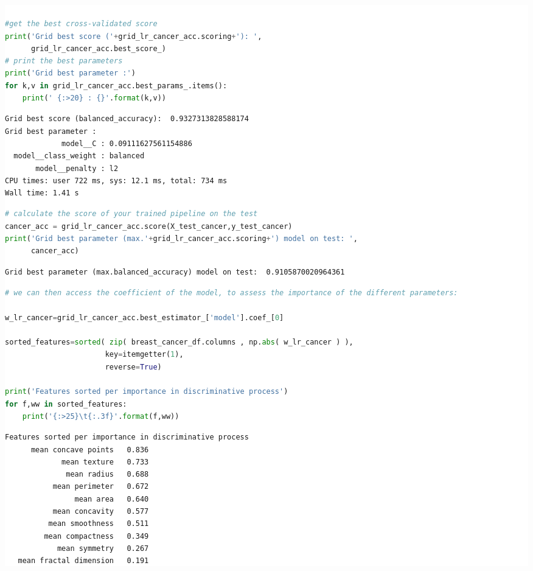 ```python

#get the best cross-validated score 
print('Grid best score ('+grid_lr_cancer_acc.scoring+'): ',
      grid_lr_cancer_acc.best_score_)
# print the best parameters
print('Grid best parameter :')
for k,v in grid_lr_cancer_acc.best_params_.items():
    print(' {:>20} : {}'.format(k,v))

```

    Grid best score (balanced_accuracy):  0.9327313828588174
    Grid best parameter :
                 model__C : 0.09111627561154886
      model__class_weight : balanced
           model__penalty : l2
    CPU times: user 722 ms, sys: 12.1 ms, total: 734 ms
    Wall time: 1.41 s



```python
# calculate the score of your trained pipeline on the test
cancer_acc = grid_lr_cancer_acc.score(X_test_cancer,y_test_cancer)
print('Grid best parameter (max.'+grid_lr_cancer_acc.scoring+') model on test: ', 
      cancer_acc) 
```

    Grid best parameter (max.balanced_accuracy) model on test:  0.9105870020964361



```python
# we can then access the coefficient of the model, to assess the importance of the different parameters:

w_lr_cancer=grid_lr_cancer_acc.best_estimator_['model'].coef_[0]

sorted_features=sorted( zip( breast_cancer_df.columns , np.abs( w_lr_cancer ) ),
                       key=itemgetter(1),
                       reverse=True)

print('Features sorted per importance in discriminative process')
for f,ww in sorted_features:
    print('{:>25}\t{:.3f}'.format(f,ww))
```

    Features sorted per importance in discriminative process
          mean concave points	0.836
                 mean texture	0.733
                  mean radius	0.688
               mean perimeter	0.672
                    mean area	0.640
               mean concavity	0.577
              mean smoothness	0.511
             mean compactness	0.349
                mean symmetry	0.267
       mean fractal dimension	0.191
